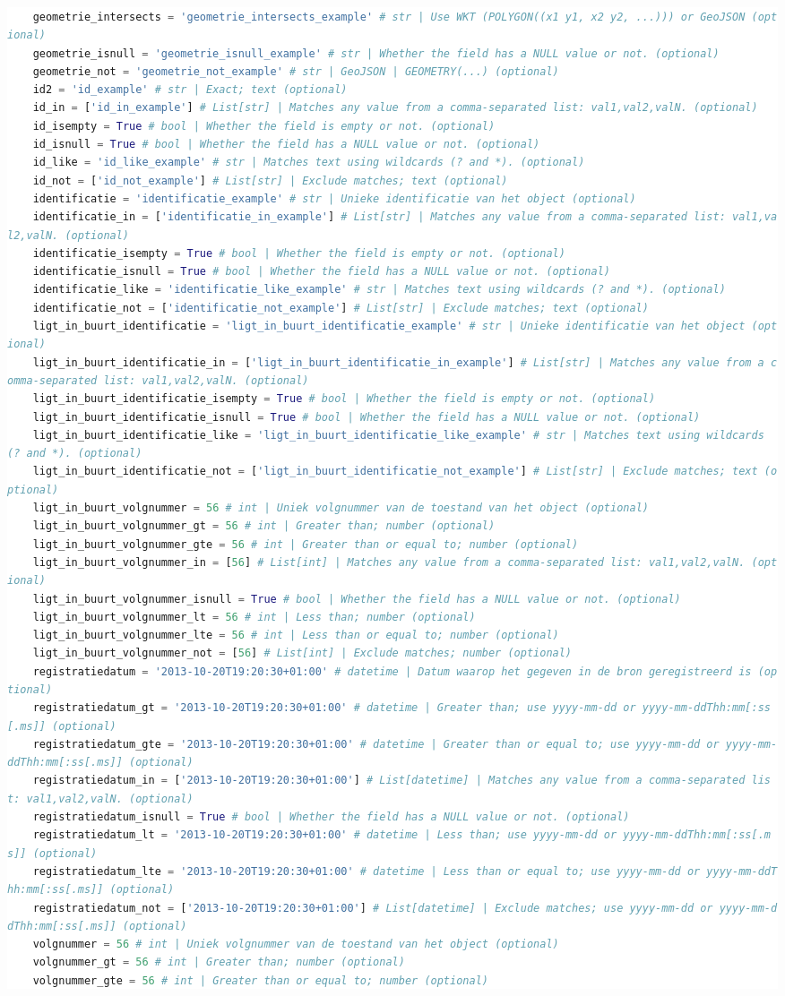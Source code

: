 ```python
    geometrie_intersects = 'geometrie_intersects_example' # str | Use WKT (POLYGON((x1 y1, x2 y2, ...))) or GeoJSON (optional)
    geometrie_isnull = 'geometrie_isnull_example' # str | Whether the field has a NULL value or not. (optional)
    geometrie_not = 'geometrie_not_example' # str | GeoJSON | GEOMETRY(...) (optional)
    id2 = 'id_example' # str | Exact; text (optional)
    id_in = ['id_in_example'] # List[str] | Matches any value from a comma-separated list: val1,val2,valN. (optional)
    id_isempty = True # bool | Whether the field is empty or not. (optional)
    id_isnull = True # bool | Whether the field has a NULL value or not. (optional)
    id_like = 'id_like_example' # str | Matches text using wildcards (? and *). (optional)
    id_not = ['id_not_example'] # List[str] | Exclude matches; text (optional)
    identificatie = 'identificatie_example' # str | Unieke identificatie van het object (optional)
    identificatie_in = ['identificatie_in_example'] # List[str] | Matches any value from a comma-separated list: val1,val2,valN. (optional)
    identificatie_isempty = True # bool | Whether the field is empty or not. (optional)
    identificatie_isnull = True # bool | Whether the field has a NULL value or not. (optional)
    identificatie_like = 'identificatie_like_example' # str | Matches text using wildcards (? and *). (optional)
    identificatie_not = ['identificatie_not_example'] # List[str] | Exclude matches; text (optional)
    ligt_in_buurt_identificatie = 'ligt_in_buurt_identificatie_example' # str | Unieke identificatie van het object (optional)
    ligt_in_buurt_identificatie_in = ['ligt_in_buurt_identificatie_in_example'] # List[str] | Matches any value from a comma-separated list: val1,val2,valN. (optional)
    ligt_in_buurt_identificatie_isempty = True # bool | Whether the field is empty or not. (optional)
    ligt_in_buurt_identificatie_isnull = True # bool | Whether the field has a NULL value or not. (optional)
    ligt_in_buurt_identificatie_like = 'ligt_in_buurt_identificatie_like_example' # str | Matches text using wildcards (? and *). (optional)
    ligt_in_buurt_identificatie_not = ['ligt_in_buurt_identificatie_not_example'] # List[str] | Exclude matches; text (optional)
    ligt_in_buurt_volgnummer = 56 # int | Uniek volgnummer van de toestand van het object (optional)
    ligt_in_buurt_volgnummer_gt = 56 # int | Greater than; number (optional)
    ligt_in_buurt_volgnummer_gte = 56 # int | Greater than or equal to; number (optional)
    ligt_in_buurt_volgnummer_in = [56] # List[int] | Matches any value from a comma-separated list: val1,val2,valN. (optional)
    ligt_in_buurt_volgnummer_isnull = True # bool | Whether the field has a NULL value or not. (optional)
    ligt_in_buurt_volgnummer_lt = 56 # int | Less than; number (optional)
    ligt_in_buurt_volgnummer_lte = 56 # int | Less than or equal to; number (optional)
    ligt_in_buurt_volgnummer_not = [56] # List[int] | Exclude matches; number (optional)
    registratiedatum = '2013-10-20T19:20:30+01:00' # datetime | Datum waarop het gegeven in de bron geregistreerd is (optional)
    registratiedatum_gt = '2013-10-20T19:20:30+01:00' # datetime | Greater than; use yyyy-mm-dd or yyyy-mm-ddThh:mm[:ss[.ms]] (optional)
    registratiedatum_gte = '2013-10-20T19:20:30+01:00' # datetime | Greater than or equal to; use yyyy-mm-dd or yyyy-mm-ddThh:mm[:ss[.ms]] (optional)
    registratiedatum_in = ['2013-10-20T19:20:30+01:00'] # List[datetime] | Matches any value from a comma-separated list: val1,val2,valN. (optional)
    registratiedatum_isnull = True # bool | Whether the field has a NULL value or not. (optional)
    registratiedatum_lt = '2013-10-20T19:20:30+01:00' # datetime | Less than; use yyyy-mm-dd or yyyy-mm-ddThh:mm[:ss[.ms]] (optional)
    registratiedatum_lte = '2013-10-20T19:20:30+01:00' # datetime | Less than or equal to; use yyyy-mm-dd or yyyy-mm-ddThh:mm[:ss[.ms]] (optional)
    registratiedatum_not = ['2013-10-20T19:20:30+01:00'] # List[datetime] | Exclude matches; use yyyy-mm-dd or yyyy-mm-ddThh:mm[:ss[.ms]] (optional)
    volgnummer = 56 # int | Uniek volgnummer van de toestand van het object (optional)
    volgnummer_gt = 56 # int | Greater than; number (optional)
    volgnummer_gte = 56 # int | Greater than or equal to; number (optional)
```
